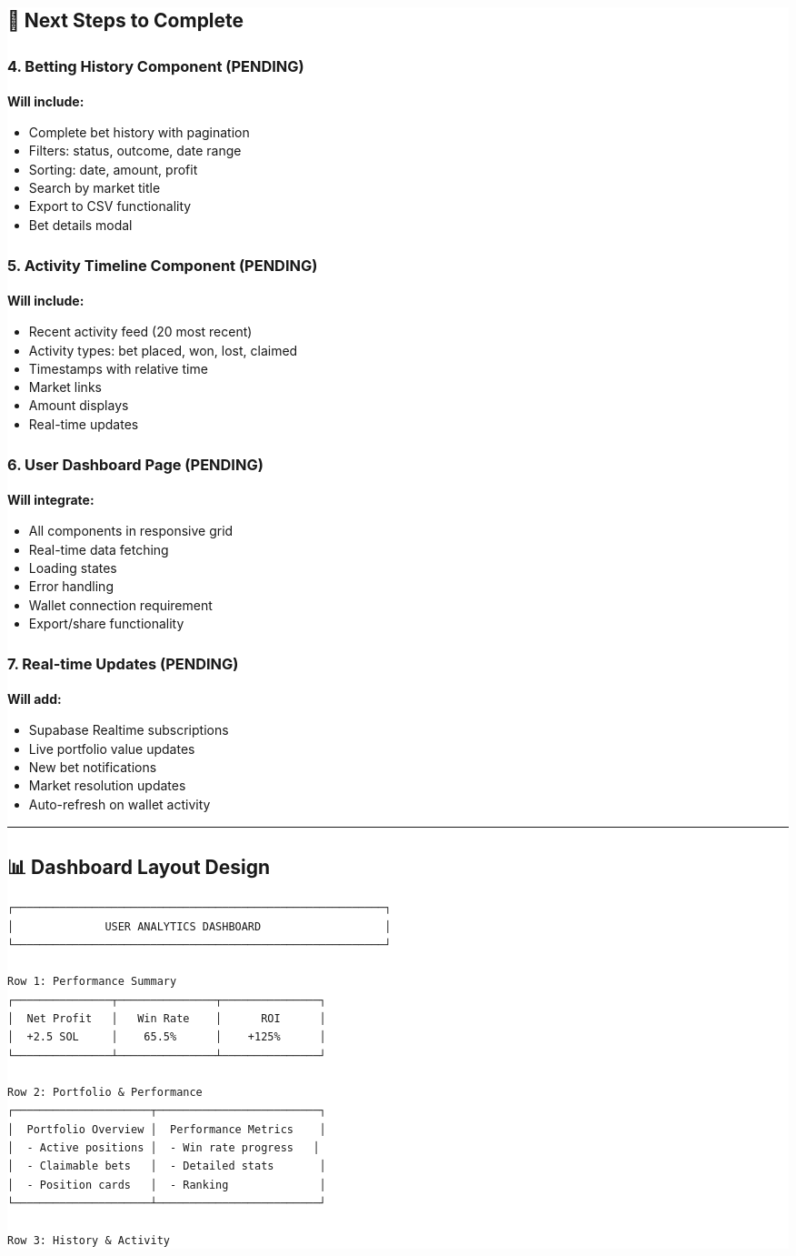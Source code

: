 
## 🚀 Next Steps to Complete

### **4. Betting History Component** (PENDING)
**Will include:**
- Complete bet history with pagination
- Filters: status, outcome, date range
- Sorting: date, amount, profit
- Search by market title
- Export to CSV functionality
- Bet details modal

### **5. Activity Timeline Component** (PENDING)
**Will include:**
- Recent activity feed (20 most recent)
- Activity types: bet placed, won, lost, claimed
- Timestamps with relative time
- Market links
- Amount displays
- Real-time updates

### **6. User Dashboard Page** (PENDING)
**Will integrate:**
- All components in responsive grid
- Real-time data fetching
- Loading states
- Error handling
- Wallet connection requirement
- Export/share functionality

### **7. Real-time Updates** (PENDING)
**Will add:**
- Supabase Realtime subscriptions
- Live portfolio value updates
- New bet notifications
- Market resolution updates
- Auto-refresh on wallet activity

---

## 📊 Dashboard Layout Design

```
┌─────────────────────────────────────────────────────────┐
│              USER ANALYTICS DASHBOARD                   │
└─────────────────────────────────────────────────────────┘

Row 1: Performance Summary
┌───────────────┬───────────────┬───────────────┐
│  Net Profit   │   Win Rate    │      ROI      │
│  +2.5 SOL     │    65.5%      │    +125%      │
└───────────────┴───────────────┴───────────────┘

Row 2: Portfolio & Performance
┌─────────────────────┬─────────────────────────┐
│  Portfolio Overview │  Performance Metrics    │
│  - Active positions │  - Win rate progress   │
│  - Claimable bets   │  - Detailed stats       │
│  - Position cards   │  - Ranking              │
└─────────────────────┴─────────────────────────┘

Row 3: History & Activity
```